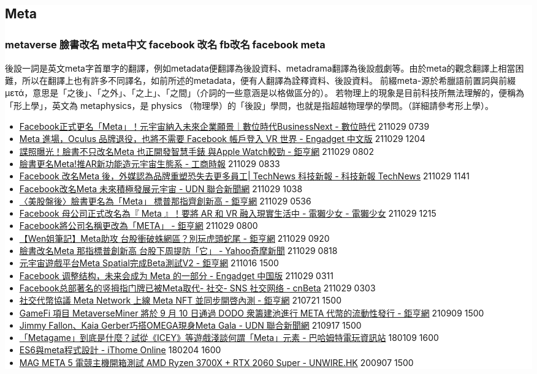 ## Meta

### metaverse 臉書改名 meta中文 facebook 改名 fb改名 facebook meta

後設一詞是英文meta字首單字的翻譯，例如metadata便翻譯為後設資料、metadrama翻譯為後設戲劇等。由於meta的觀念翻譯上相當困難，所以在翻譯上也有許多不同譯名，如前所述的metadata，便有人翻譯為詮釋資料、後設資料。
前綴meta-源於希臘語前置詞與前綴μετά，意思是「之後」、「之外」、「之上」、「之間」（介詞的一些意涵是以格做區分的）。
若物理上的現象是目前科技所無法理解的，便稱為「形上學」，英文為 metaphysics，是 physics （物理學）的「後設」學問，也就是指超越物理學的學問。（詳細請參考形上學）。
- [Facebook正式更名「Meta」！元宇宙納入未來企業願景｜數位時代BusinessNext - 數位時代](https://www.bnext.com.tw/article/65884/facebook-rename-meta-2021 "Facebook正式更名「Meta」！元宇宙納入未來企業願景｜數位時代BusinessNext - 數位時代") 211029 0739
- [Meta 進場，Oculus 品牌退役，也將不需要 Facebook 帳戶登入 VR 世界 - Engadget 中文版](https://chinese.engadget.com/meta-facebook-oculus-retirement-035011087.html "Meta 進場，Oculus 品牌退役，也將不需要 Facebook 帳戶登入 VR 世界 - Engadget 中文版") 211029 1204
- [諜照曝光！臉書不只改名Meta 也正開發智慧手錶 與Apple Watch較勁 - 鉅亨網](https://news.cnyes.com/news/id/4756602 "諜照曝光！臉書不只改名Meta 也正開發智慧手錶 與Apple Watch較勁 - 鉅亨網") 211029 0802
- [臉書更名Meta!推AR新功能造元宇宙生態系 - 工商時報](https://ctee.com.tw/news/global/539733.html "臉書更名Meta!推AR新功能造元宇宙生態系 - 工商時報") 211029 0833
- [Facebook 改名Meta 後，外媒認為品牌重塑恐失去更多員工| TechNews 科技新報 - 科技新報 TechNews](https://finance.technews.tw/2021/10/29/facebooks-rebrand-could-lose-more-employees/ "Facebook 改名Meta 後，外媒認為品牌重塑恐失去更多員工| TechNews 科技新報 - 科技新報 TechNews") 211029 1141
- [Facebook改名Meta 未來積極發展元宇宙 - UDN 聯合新聞網](https://udn.com/news/story/122540/5851840?from=udn-relatednews_ch2 "Facebook改名Meta 未來積極發展元宇宙 - UDN 聯合新聞網") 211029 1038
- [〈美股盤後〉臉書更名為「Meta」 標普那指齊創新高 - 鉅亨網](https://news.cnyes.com/news/id/4756405 "〈美股盤後〉臉書更名為「Meta」 標普那指齊創新高 - 鉅亨網") 211029 0536
- [Facebook 母公司正式改名為『 Meta 』！要將 AR 和 VR 融入現實生活中 - 電獺少女 - 電獺少女](https://agirls.aotter.net/post/59855 "Facebook 母公司正式改名為『 Meta 』！要將 AR 和 VR 融入現實生活中 - 電獺少女 - 電獺少女") 211029 1215
- [Facebook將公司名稱更改為「META」 - 鉅亨網](https://m.cnyes.com/news/id/4756632 "Facebook將公司名稱更改為「META」 - 鉅亨網") 211029 0800
- [【Wen姐筆記】Meta助攻 台股衝破蛛網區？別玩虎頭蛇尾 - 鉅亨網](https://news.cnyes.com/news/id/4756700 "【Wen姐筆記】Meta助攻 台股衝破蛛網區？別玩虎頭蛇尾 - 鉅亨網") 211029 0920
- [臉書改名Meta 那指標普創新高 台股下周提防「它」 - Yahoo奇摩新聞](https://tw.news.yahoo.com/%E8%87%89%E6%9B%B8%E6%94%B9%E5%90%8Dmeta-%E9%82%A3%E6%8C%87%E6%A8%99%E6%99%AE%E5%89%B5%E6%96%B0%E9%AB%98-%E5%8F%B0%E8%82%A1%E4%B8%8B%E5%91%A8%E6%8F%90%E9%98%B2-%E5%AE%83-001829941.html "臉書改名Meta 那指標普創新高 台股下周提防「它」 - Yahoo奇摩新聞") 211029 0818
- [元宇宙遊戲平台Meta Spatial完成Beta測試V2 - 鉅亨網](https://m.cnyes.com/news/id/4746738 "元宇宙遊戲平台Meta Spatial完成Beta測試V2 - 鉅亨網") 211016 1500
- [Facebook 调整结构，未来会成为 Meta 的一部分 - Engadget 中国版](https://cn.engadget.com/facebook-new-name-meta-184925304.html "Facebook 调整结构，未来会成为 Meta 的一部分 - Engadget 中国版") 211029 0311
- [Facebook总部著名的竖拇指门牌已被Meta取代- 社交- SNS 社交网络 - cnBeta](https://www.cnbeta.com/articles/tech/1196147.htm "Facebook总部著名的竖拇指门牌已被Meta取代- 社交- SNS 社交网络 - cnBeta") 211029 0303
- [社交代幣協議 Meta Network 上線 Meta NFT 並同步開啓內測 - 鉅亨網](https://m.cnyes.com/news/id/4684657 "社交代幣協議 Meta Network 上線 Meta NFT 並同步開啓內測 - 鉅亨網") 210721 1500
- [GameFi 項目 MetaverseMiner 將於 9 月 10 日通過 DODO 衆籌建池進行 META 代幣的流動性發行 - 鉅亨網](https://m.cnyes.com/news/id/4720620 "GameFi 項目 MetaverseMiner 將於 9 月 10 日通過 DODO 衆籌建池進行 META 代幣的流動性發行 - 鉅亨網") 210909 1500
- [Jimmy Fallon、Kaia Gerber巧搭OMEGA現身Meta Gala - UDN 聯合新聞網](https://udn.com/news/story/7270/5753352 "Jimmy Fallon、Kaia Gerber巧搭OMEGA現身Meta Gala - UDN 聯合新聞網") 210917 1500
- [「Metagame」到底是什麼？試從《ICEY》等遊戲淺談何謂「Meta」元素 - 巴哈姆特電玩資訊站](https://gnn.gamer.com.tw/detail.php?sn=157521 "「Metagame」到底是什麼？試從《ICEY》等遊戲淺談何謂「Meta」元素 - 巴哈姆特電玩資訊站") 180109 1600
- [ES6與meta程式設計 - iThome Online](https://www.ithome.com.tw/voice/120956 "ES6與meta程式設計 - iThome Online") 180204 1600
- [MAG META 5 電競主機開箱測試 AMD Ryzen 3700X + RTX 2060 Super - UNWIRE.HK](https://unwire.hk/2020/09/07/mag-meta-5-computer/wireless-home/desktop-pc/ "MAG META 5 電競主機開箱測試 AMD Ryzen 3700X + RTX 2060 Super - UNWIRE.HK") 200907 1500
